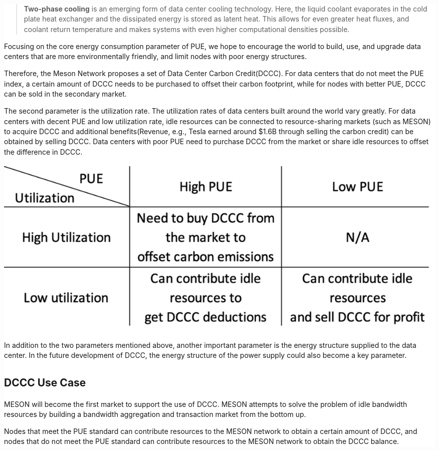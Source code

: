 > **Two-phase cooling** is an emerging form of data center cooling technology. Here, the liquid coolant evaporates in the cold plate heat exchanger and the dissipated energy is stored as latent heat. This allows for even greater heat fluxes, and coolant return temperature and makes systems with even higher computational densities possible.

Focusing on the core energy consumption parameter of PUE, we hope to encourage the world to build, use, and upgrade data centers that are more environmentally friendly, and limit nodes with poor energy structures.

Therefore, the Meson Network proposes a set of Data Center Carbon Credit(DCCC). For data centers that do not meet the PUE index, a certain amount of DCCC needs to be purchased to offset their carbon footprint, while for nodes with better PUE, DCCC can be sold in the secondary market.

The second parameter is the utilization rate. The utilization rates of data centers built around the world vary greatly. For data centers with decent PUE and low utilization rate, idle resources can be connected to resource-sharing markets (such as MESON) to acquire DCCC and additional benefits(Revenue, e.g., Tesla earned around $1.6B through selling the carbon credit) can be obtained by selling DCCC. Data centers with poor PUE need to purchase DCCC from the market or share idle resources to offset the difference in DCCC.

![](./assets/04.png)

In addition to the two parameters mentioned above, another important parameter is the energy structure supplied to the data center. In the future development of DCCC, the energy structure of the power supply could also become a key parameter.


## DCCC Use Case

MESON will become the first market to support the use of DCCC. MESON attempts to solve the problem of idle bandwidth resources by building a bandwidth aggregation and transaction market from the bottom up.

Nodes that meet the PUE standard can contribute resources to the MESON network to obtain a certain amount of DCCC, and nodes that do not meet the PUE standard can contribute resources to the MESON network to obtain the DCCC balance.
